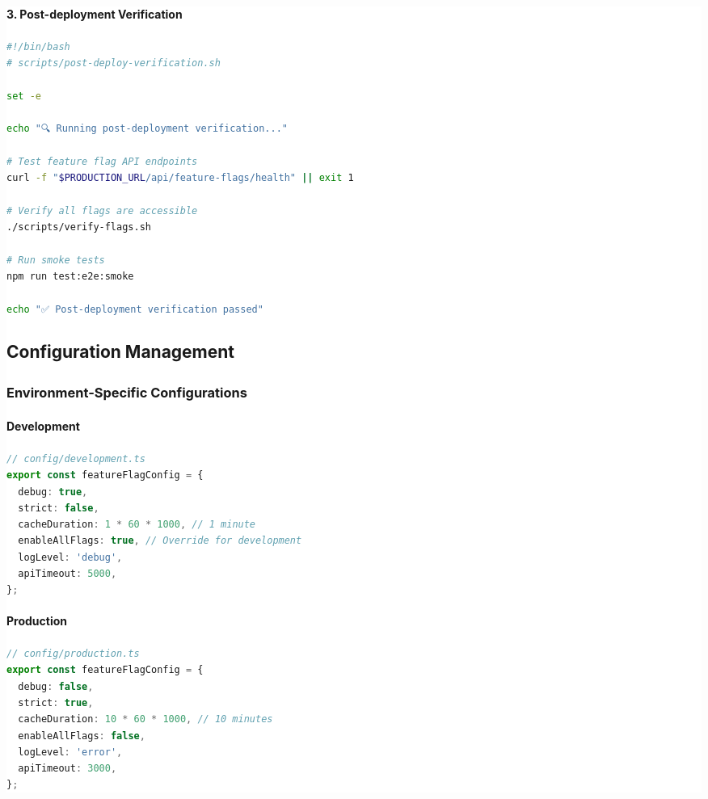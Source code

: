 #### 3. Post-deployment Verification

```bash
#!/bin/bash
# scripts/post-deploy-verification.sh

set -e

echo "🔍 Running post-deployment verification..."

# Test feature flag API endpoints
curl -f "$PRODUCTION_URL/api/feature-flags/health" || exit 1

# Verify all flags are accessible
./scripts/verify-flags.sh

# Run smoke tests
npm run test:e2e:smoke

echo "✅ Post-deployment verification passed"
```

## Configuration Management

### Environment-Specific Configurations

#### Development
```typescript
// config/development.ts
export const featureFlagConfig = {
  debug: true,
  strict: false,
  cacheDuration: 1 * 60 * 1000, // 1 minute
  enableAllFlags: true, // Override for development
  logLevel: 'debug',
  apiTimeout: 5000,
};
```

#### Production
```typescript
// config/production.ts
export const featureFlagConfig = {
  debug: false,
  strict: true,
  cacheDuration: 10 * 60 * 1000, // 10 minutes
  enableAllFlags: false,
  logLevel: 'error',
  apiTimeout: 3000,
};
```

